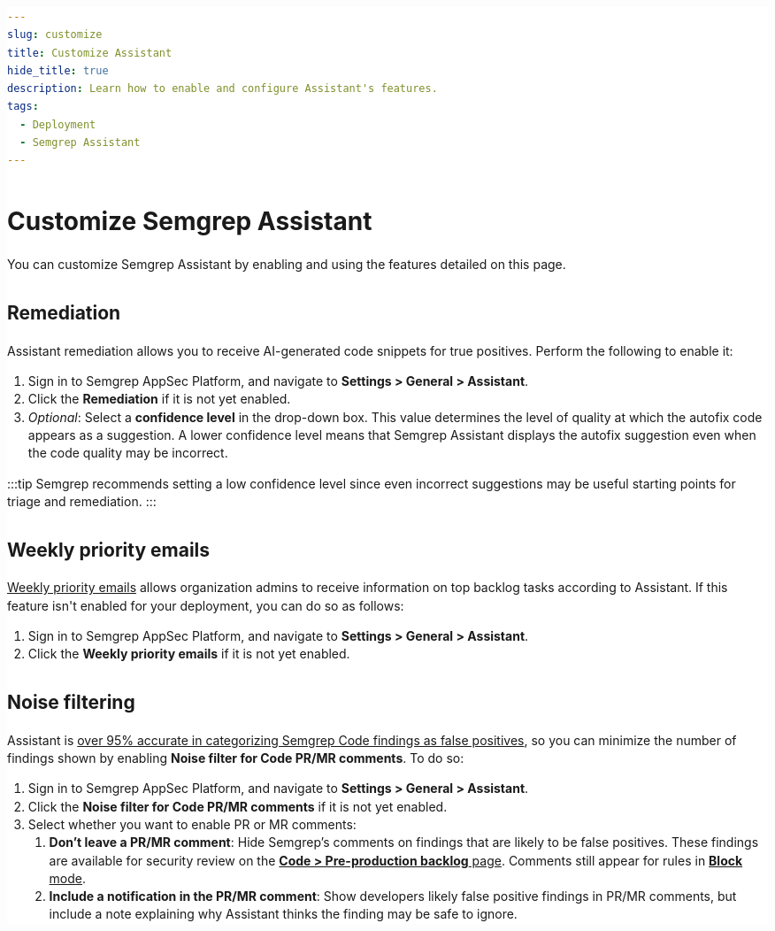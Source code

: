 ```yaml
---
slug: customize
title: Customize Assistant
hide_title: true
description: Learn how to enable and configure Assistant's features.
tags:
  - Deployment
  - Semgrep Assistant
---
```


# Customize Semgrep Assistant

You can customize Semgrep Assistant by enabling and using the features detailed on this page.

## Remediation

Assistant remediation allows you to receive AI-generated code snippets for true positives. Perform the following to enable it:

1. Sign in to Semgrep AppSec Platform, and navigate to **Settings > General > Assistant**.
2. Click the **Remediation** <i class="fa-solid fa-toggle-large-on"></i> if it is not yet enabled.
3. *Optional*: Select a **confidence level** in the drop-down box. This value determines the level of quality at which the autofix code appears as a suggestion. A lower confidence level means that Semgrep Assistant displays the autofix suggestion even when the code quality may be incorrect.

:::tip
Semgrep recommends setting a low confidence level since even incorrect suggestions may be useful starting points for triage and remediation.
:::

## Weekly priority emails

[Weekly priority emails](/semgrep-assistant/overview/#weekly-priority-emails) allows organization admins to receive information on top backlog tasks according to Assistant. If this feature isn't enabled for your deployment, you can do so as follows:

1. Sign in to Semgrep AppSec Platform, and navigate to **Settings > General > Assistant**.
2. Click the **Weekly priority emails** <i class="fa-solid fa-toggle-large-on"></i> if it is not yet enabled.

## Noise filtering

Assistant is [over 95% accurate in categorizing Semgrep Code findings as false positives](/semgrep-assistant/metrics.md), so you can minimize the number of findings shown by enabling **Noise filter for Code PR/MR comments**. To do so:

1. Sign in to Semgrep AppSec Platform, and navigate to **Settings > General > Assistant**.
2. Click the **Noise filter for Code PR/MR comments** <i class="fa-solid fa-toggle-large-on"></i> if it is not yet enabled.
3. Select whether you want to enable PR or MR comments:
   1. **Don’t leave a PR/MR comment**: Hide Semgrep’s comments on findings that are likely to be false positives. These findings are available for security review on the [**Code > Pre-production backlog** page](https://semgrep.dev/orgs/-/findings?tab=open&last_opened=All+time&backlog=preprod). Comments still appear for rules in [**Block** mode](/semgrep-code/policies#block-a-pr-or-mr-through-rule-modes).
   2. **Include a notification in the PR/MR comment**: Show developers likely false positive findings in PR/MR comments, but include a note explaining why Assistant thinks the finding may be safe to ignore.
